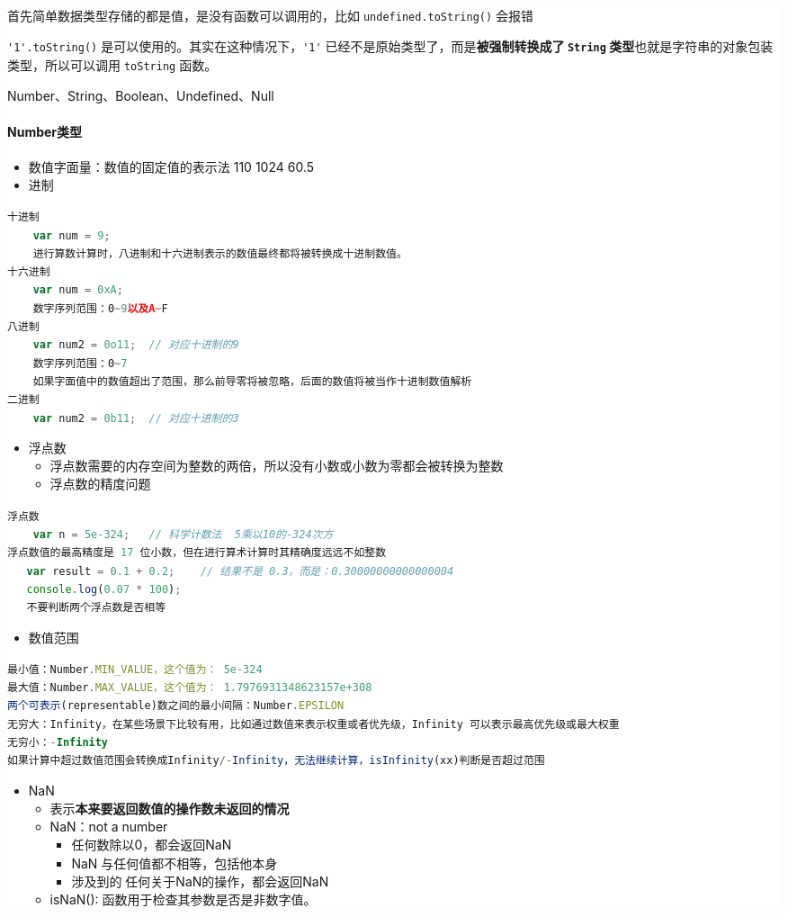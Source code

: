 首先简单数据类型存储的都是值，是没有函数可以调用的，比如 `undefined.toString()` 会报错

`'1'.toString()` 是可以使用的。其实在这种情况下，`'1'` 已经不是原始类型了，而是**被强制转换成了 `String` 类型**也就是字符串的对象包装类型，所以可以调用 `toString` 函数。 

Number、String、Boolean、Undefined、Null

#### Number类型

- 数值字面量：数值的固定值的表示法    110 1024  60.5
- 进制

```js
十进制
	var num = 9;
	进行算数计算时，八进制和十六进制表示的数值最终都将被转换成十进制数值。
十六进制
	var num = 0xA;
	数字序列范围：0~9以及A~F
八进制
    var num2 = 0o11;  // 对应十进制的9
    数字序列范围：0~7
    如果字面值中的数值超出了范围，那么前导零将被忽略，后面的数值将被当作十进制数值解析
二进制
    var num2 = 0b11;  // 对应十进制的3
```

- 浮点数
  - 浮点数需要的内存空间为整数的两倍，所以没有小数或小数为零都会被转换为整数
  - 浮点数的精度问题

```js
浮点数
	var n = 5e-324;   // 科学计数法  5乘以10的-324次方  
浮点数值的最高精度是 17 位小数，但在进行算术计算时其精确度远远不如整数
   var result = 0.1 + 0.2;    // 结果不是 0.3，而是：0.30000000000000004
   console.log(0.07 * 100);
   不要判断两个浮点数是否相等
```

- 数值范围

```js
最小值：Number.MIN_VALUE，这个值为： 5e-324
最大值：Number.MAX_VALUE，这个值为： 1.7976931348623157e+308
两个可表示(representable)数之间的最小间隔：Number.EPSILON
无穷大：Infinity，在某些场景下比较有用，比如通过数值来表示权重或者优先级，Infinity 可以表示最高优先级或最大权重
无穷小：-Infinity
如果计算中超过数值范围会转换成Infinity/-Infinity，无法继续计算，isInfinity(xx)判断是否超过范围
```

- NaN
  - 表示**本来要返回数值的操作数未返回的情况**
  - NaN：not a number
    - 任何数除以0，都会返回NaN  
    - NaN 与任何值都不相等，包括他本身
    - 涉及到的 任何关于NaN的操作，都会返回NaN  
  - isNaN(): 函数用于检查其参数是否是非数字值。 
  